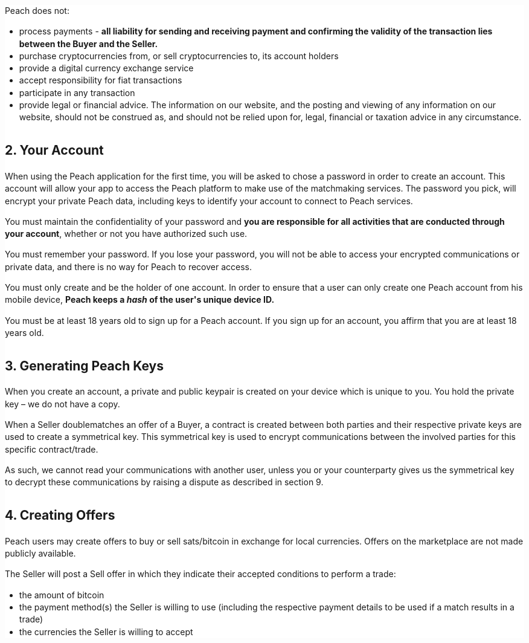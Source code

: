 Peach does not:

* process payments - **all liability for sending and receiving payment and confirming the validity of the transaction lies between the Buyer and the Seller.**
* purchase cryptocurrencies from, or sell cryptocurrencies to, its account holders
* provide a digital currency exchange service
* accept responsibility for fiat transactions
* participate in any transaction
* provide legal or financial advice. The information on our website, and the posting and viewing of any information on our website, should not be construed as, and should not be relied upon for, legal, financial or taxation advice in any circumstance.

## 2. Your Account

When using the Peach application for the first time, you will be asked to chose a password in order to create an account. This account will allow your app to access the Peach platform to make use of the matchmaking services. The password you pick, will encrypt your private Peach data, including keys to identify your account to connect to Peach services.

You must maintain the confidentiality of your password and **you are responsible for all activities that are conducted through your account**, whether or not you have authorized such use.

You must remember your password. If you lose your password, you will not be able to access your encrypted communications or private data, and there is no way for Peach to recover access.

You must only create and be the holder of one account. In order to ensure that a user can only create one Peach account from his mobile device, **Peach keeps a _hash_ of the user's unique device ID.**

You must be at least 18 years old to sign up for a Peach account. If you sign up for an account, you affirm that you are at least 18 years old.

## 3. Generating Peach Keys

When you create an account, a private and public keypair is created on your device which is unique to you. You hold the private key – we do not have a copy.

When a Seller doublematches an offer of a Buyer, a contract is created between both parties and their respective private keys are used to create a symmetrical key. This symmetrical key is used to encrypt communications between the involved parties for this specific contract/trade.

As such, we cannot read your communications with another user, unless you or your counterparty gives us the symmetrical key to decrypt these communications by raising a dispute as described in section 9.

## 4. Creating Offers

Peach users may create offers to buy or sell sats/bitcoin in exchange for local currencies. Offers on the marketplace are not made publicly available.

The Seller will post a Sell offer in which they indicate their accepted conditions to perform a trade:

* the amount of bitcoin
* the payment method(s) the Seller is willing to use (including the respective payment details to be used if a match results in a trade)
* the currencies the Seller is willing to accept

